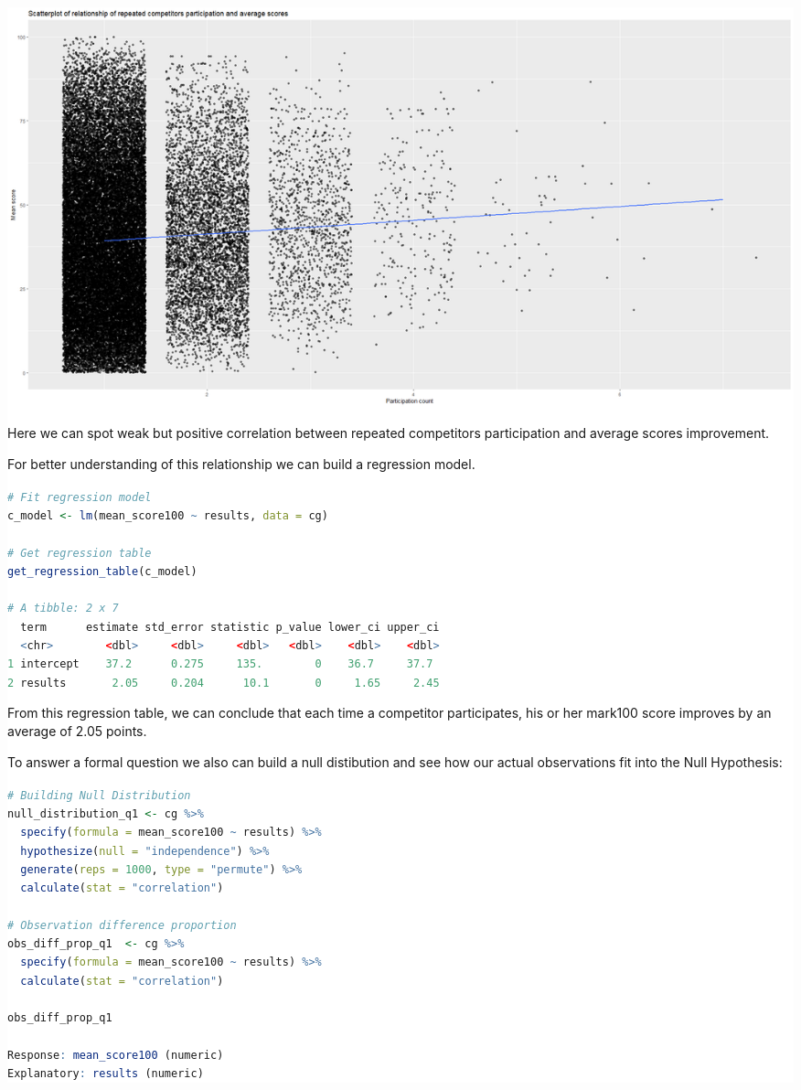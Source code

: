 ![Scatterplot of relationship of repeated competitors participation and average scores](./images/02-q1-scatterplot.png)

Here we can spot weak but positive correlation between repeated competitors participation and average scores improvement.

For better understanding of this relationship we can build a regression model.

```R
# Fit regression model
c_model <- lm(mean_score100 ~ results, data = cg)

# Get regression table
get_regression_table(c_model)

# A tibble: 2 x 7
  term      estimate std_error statistic p_value lower_ci upper_ci
  <chr>        <dbl>     <dbl>     <dbl>   <dbl>    <dbl>    <dbl>
1 intercept    37.2      0.275     135.        0    36.7     37.7 
2 results       2.05     0.204      10.1       0     1.65     2.45
```

From this regression table, we can conclude that each time a competitor participates, his or her mark100 score improves by an average of 2.05 points.

To answer a formal question we also can build a null distibution and see how our actual observations fit into the Null Hypothesis:

```R
# Building Null Distribution
null_distribution_q1 <- cg %>% 
  specify(formula = mean_score100 ~ results) %>% 
  hypothesize(null = "independence") %>% 
  generate(reps = 1000, type = "permute") %>% 
  calculate(stat = "correlation")

# Observation difference proportion
obs_diff_prop_q1  <- cg %>% 
  specify(formula = mean_score100 ~ results) %>%
  calculate(stat = "correlation")

obs_diff_prop_q1

Response: mean_score100 (numeric)
Explanatory: results (numeric)
```